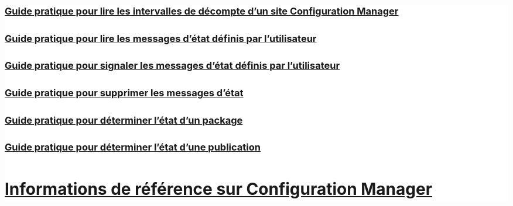 ### [Guide pratique pour lire les intervalles de décompte d’un site Configuration Manager](core/servers/manage/how-to-read-the-tally-intervals-for-a-configuration-manager-site.md)
### [Guide pratique pour lire les messages d’état définis par l’utilisateur](core/servers/manage/how-to-read-user-defined-status-messages.md)
### [Guide pratique pour signaler les messages d’état définis par l’utilisateur](core/servers/manage/how-to-report-user-defined-status-messages.md)
### [Guide pratique pour supprimer les messages d’état](core/servers/manage/how-to-delete-status-messages.md)
### [Guide pratique pour déterminer l’état d’un package](core/servers/manage/how-to-determine-package-status.md)
### [Guide pratique pour déterminer l’état d’une publication](core/servers/manage/how-to-determine-advertisement-status.md)

# [Informations de référence sur Configuration Manager](reference/configuration-manager-reference.md)





